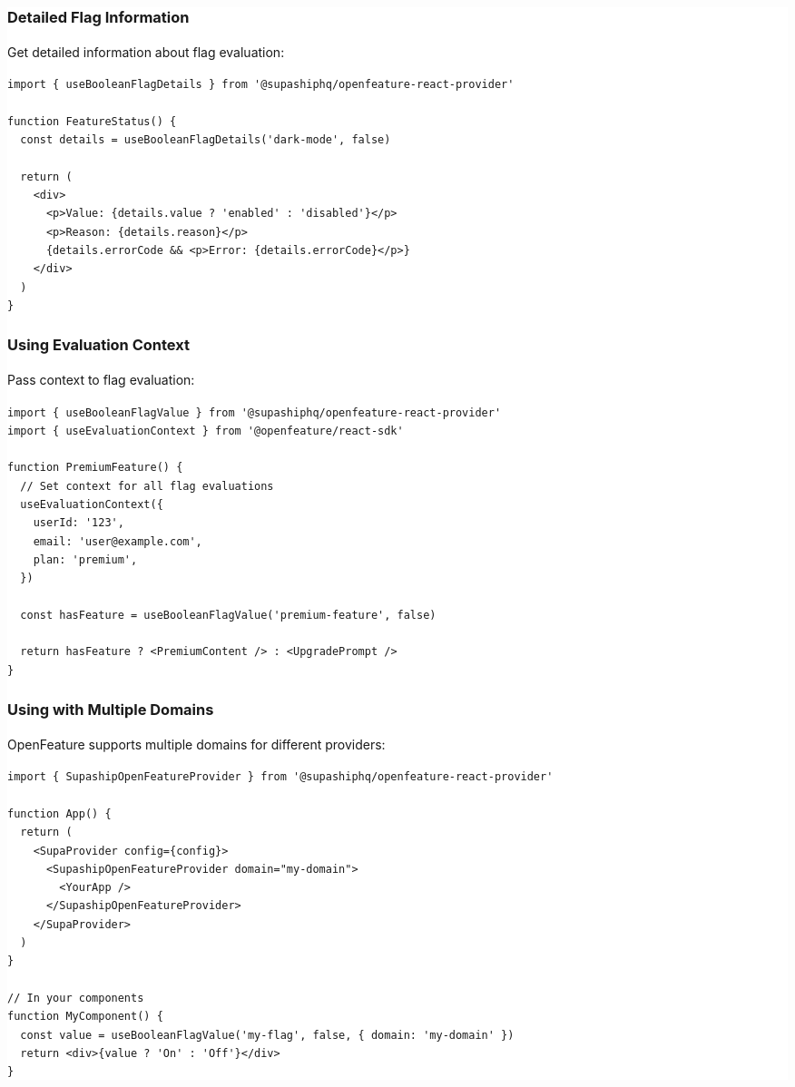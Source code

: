 ```tsx
```

### Detailed Flag Information

Get detailed information about flag evaluation:

```tsx
import { useBooleanFlagDetails } from '@supashiphq/openfeature-react-provider'

function FeatureStatus() {
  const details = useBooleanFlagDetails('dark-mode', false)

  return (
    <div>
      <p>Value: {details.value ? 'enabled' : 'disabled'}</p>
      <p>Reason: {details.reason}</p>
      {details.errorCode && <p>Error: {details.errorCode}</p>}
    </div>
  )
}
```

### Using Evaluation Context

Pass context to flag evaluation:

```tsx
import { useBooleanFlagValue } from '@supashiphq/openfeature-react-provider'
import { useEvaluationContext } from '@openfeature/react-sdk'

function PremiumFeature() {
  // Set context for all flag evaluations
  useEvaluationContext({
    userId: '123',
    email: 'user@example.com',
    plan: 'premium',
  })

  const hasFeature = useBooleanFlagValue('premium-feature', false)

  return hasFeature ? <PremiumContent /> : <UpgradePrompt />
}
```

### Using with Multiple Domains

OpenFeature supports multiple domains for different providers:

```tsx
import { SupashipOpenFeatureProvider } from '@supashiphq/openfeature-react-provider'

function App() {
  return (
    <SupaProvider config={config}>
      <SupashipOpenFeatureProvider domain="my-domain">
        <YourApp />
      </SupashipOpenFeatureProvider>
    </SupaProvider>
  )
}

// In your components
function MyComponent() {
  const value = useBooleanFlagValue('my-flag', false, { domain: 'my-domain' })
  return <div>{value ? 'On' : 'Off'}</div>
}
```